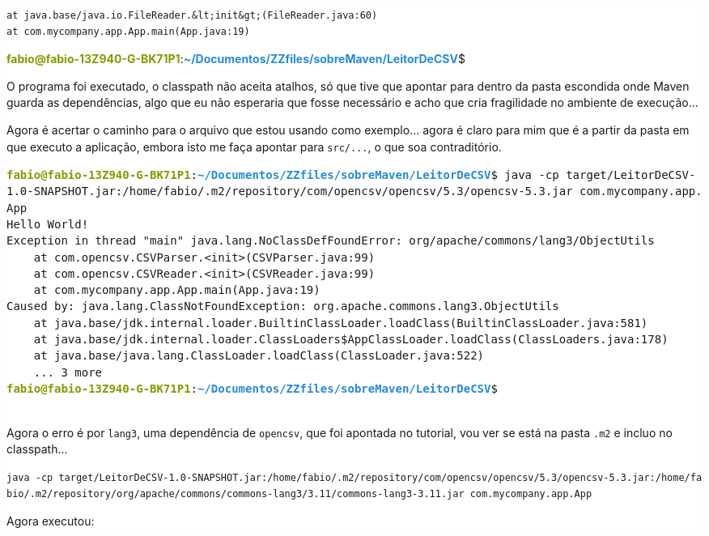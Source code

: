 	at java.base/java.io.FileReader.&lt;init&gt;(FileReader.java:60)
	at com.mycompany.app.App.main(App.java:19)
<font color="#859900"><b>fabio@fabio-13Z940-G-BK71P1</b></font>:<font color="#268BD2"><b>~/Documentos/ZZfiles/sobreMaven/LeitorDeCSV</b></font>$ 

</pre>

O programa foi executado, o classpath não aceita atalhos, só que tive que apontar para dentro da pasta escondida onde Maven guarda as dependências, algo que eu não esperaria que fosse necessário e acho que cria fragilidade no ambiente de execução...

Agora é acertar o caminho para o arquivo que estou usando como exemplo... agora é claro para mim que é a partir da pasta em que executo a aplicação, embora isto me faça apontar para `src/...`, o que soa contraditório.

<pre><font color="#859900"><b>fabio@fabio-13Z940-G-BK71P1</b></font>:<font color="#268BD2"><b>~/Documentos/ZZfiles/sobreMaven/LeitorDeCSV</b></font>$ java -cp target/LeitorDeCSV-1.0-SNAPSHOT.jar:/home/fabio/.m2/repository/com/opencsv/opencsv/5.3/opencsv-5.3.jar com.mycompany.app.App
Hello World!
Exception in thread &quot;main&quot; java.lang.NoClassDefFoundError: org/apache/commons/lang3/ObjectUtils
	at com.opencsv.CSVParser.&lt;init&gt;(CSVParser.java:99)
	at com.opencsv.CSVReader.&lt;init&gt;(CSVReader.java:99)
	at com.mycompany.app.App.main(App.java:19)
Caused by: java.lang.ClassNotFoundException: org.apache.commons.lang3.ObjectUtils
	at java.base/jdk.internal.loader.BuiltinClassLoader.loadClass(BuiltinClassLoader.java:581)
	at java.base/jdk.internal.loader.ClassLoaders$AppClassLoader.loadClass(ClassLoaders.java:178)
	at java.base/java.lang.ClassLoader.loadClass(ClassLoader.java:522)
	... 3 more
<font color="#859900"><b>fabio@fabio-13Z940-G-BK71P1</b></font>:<font color="#268BD2"><b>~/Documentos/ZZfiles/sobreMaven/LeitorDeCSV</b></font>$ 

</pre>

Agora o erro é por `lang3`, uma dependência de `opencsv`, que foi apontada no tutorial, vou ver se está na pasta `.m2` e incluo no classpath...

`java -cp target/LeitorDeCSV-1.0-SNAPSHOT.jar:/home/fabio/.m2/repository/com/opencsv/opencsv/5.3/opencsv-5.3.jar:/home/fabio/.m2/repository/org/apache/commons/commons-lang3/3.11/commons-lang3-3.11.jar com.mycompany.app.App`

Agora executou:

